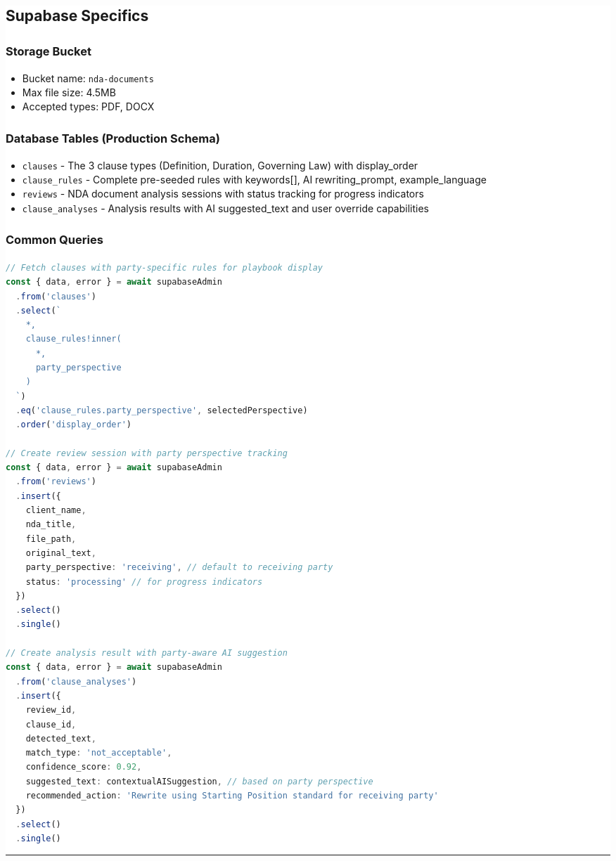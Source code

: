 
## Supabase Specifics

### Storage Bucket
- Bucket name: `nda-documents`
- Max file size: 4.5MB
- Accepted types: PDF, DOCX

### Database Tables (Production Schema)
- `clauses` - The 3 clause types (Definition, Duration, Governing Law) with display_order
- `clause_rules` - Complete pre-seeded rules with keywords[], AI rewriting_prompt, example_language
- `reviews` - NDA document analysis sessions with status tracking for progress indicators
- `clause_analyses` - Analysis results with AI suggested_text and user override capabilities

### Common Queries
```typescript
// Fetch clauses with party-specific rules for playbook display
const { data, error } = await supabaseAdmin
  .from('clauses')
  .select(`
    *, 
    clause_rules!inner(
      *,
      party_perspective
    )
  `)
  .eq('clause_rules.party_perspective', selectedPerspective)
  .order('display_order')
  
// Create review session with party perspective tracking
const { data, error } = await supabaseAdmin
  .from('reviews')
  .insert({ 
    client_name,
    nda_title, 
    file_path,
    original_text,
    party_perspective: 'receiving', // default to receiving party
    status: 'processing' // for progress indicators
  })
  .select()
  .single()

// Create analysis result with party-aware AI suggestion
const { data, error } = await supabaseAdmin
  .from('clause_analyses')
  .insert({ 
    review_id,
    clause_id, 
    detected_text,
    match_type: 'not_acceptable',
    confidence_score: 0.92,
    suggested_text: contextualAISuggestion, // based on party perspective
    recommended_action: 'Rewrite using Starting Position standard for receiving party'
  })
  .select()
  .single()
```

---